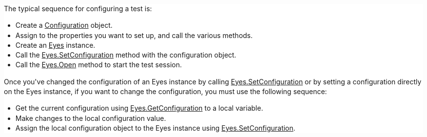 
The typical sequence for configuring a test is:

*   Create a [Configuration](./configuration) object.
*   Assign to the properties you want to set up, and call the various methods.
*   Create an [Eyes](./eyes) instance.
*   Call the [Eyes.SetConfiguration](#) method with the configuration object.
*   Call the [Eyes.Open](./eyes#open-method) method to start the test session.

Once you've changed the configuration of an Eyes instance by calling [Eyes.SetConfiguration](#) or by setting a configuration directly on the Eyes instance, if you want to change the configuration, you must use the following sequence:

*   Get the current configuration using [Eyes.GetConfiguration](./eyes#getconfiguration-method) to a local variable.
*   Make changes to the local configuration value.
*   Assign the local configuration object to the Eyes instance using [Eyes.SetConfiguration](#).
